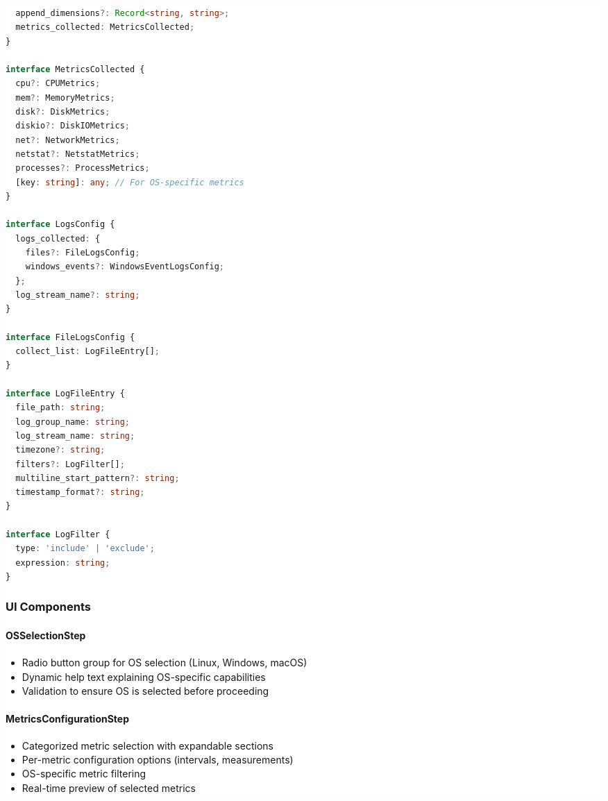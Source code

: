 ```typescript
  append_dimensions?: Record<string, string>;
  metrics_collected: MetricsCollected;
}

interface MetricsCollected {
  cpu?: CPUMetrics;
  mem?: MemoryMetrics;
  disk?: DiskMetrics;
  diskio?: DiskIOMetrics;
  net?: NetworkMetrics;
  netstat?: NetstatMetrics;
  processes?: ProcessMetrics;
  [key: string]: any; // For OS-specific metrics
}

interface LogsConfig {
  logs_collected: {
    files?: FileLogsConfig;
    windows_events?: WindowsEventLogsConfig;
  };
  log_stream_name?: string;
}

interface FileLogsConfig {
  collect_list: LogFileEntry[];
}

interface LogFileEntry {
  file_path: string;
  log_group_name: string;
  log_stream_name: string;
  timezone?: string;
  filters?: LogFilter[];
  multiline_start_pattern?: string;
  timestamp_format?: string;
}

interface LogFilter {
  type: 'include' | 'exclude';
  expression: string;
}
```

### UI Components

#### OSSelectionStep
- Radio button group for OS selection (Linux, Windows, macOS)
- Dynamic help text explaining OS-specific capabilities
- Validation to ensure OS is selected before proceeding

#### MetricsConfigurationStep
- Categorized metric selection with expandable sections
- Per-metric configuration options (intervals, measurements)
- OS-specific metric filtering
- Real-time preview of selected metrics
